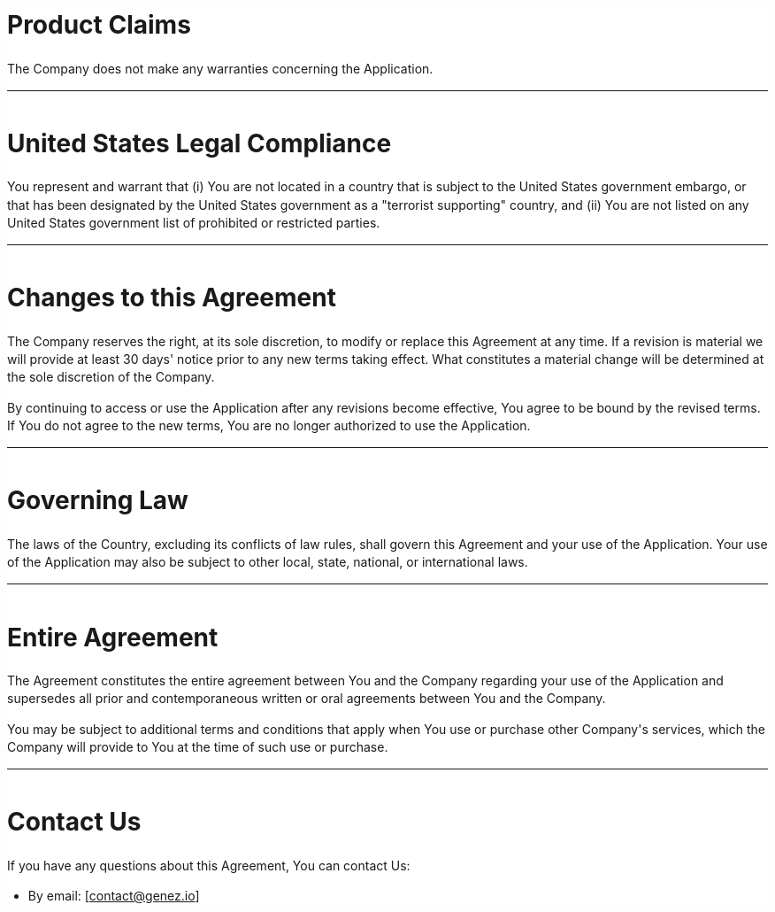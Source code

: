 
# Product Claims

The Company does not make any warranties concerning the Application.

---

# United States Legal Compliance

You represent and warrant that (i) You are not located in a country that is subject to the United States government embargo, or that has been designated by the United States government as a "terrorist supporting" country, and (ii) You are not listed on any United States government list of prohibited or restricted parties.

---

# Changes to this Agreement

The Company reserves the right, at its sole discretion, to modify or replace this Agreement at any time. If a revision is material we will provide at least 30 days' notice prior to any new terms taking effect. What constitutes a material change will be determined at the sole discretion of the Company.

By continuing to access or use the Application after any revisions become effective, You agree to be bound by the revised terms. If You do not agree to the new terms, You are no longer authorized to use the Application.

---

# Governing Law

The laws of the Country, excluding its conflicts of law rules, shall govern this Agreement and your use of the Application. Your use of the Application may also be subject to other local, state, national, or international laws.

---

# Entire Agreement

The Agreement constitutes the entire agreement between You and the Company regarding your use of the Application and supersedes all prior and contemporaneous written or oral agreements between You and the Company.

You may be subject to additional terms and conditions that apply when You use or purchase other Company's services, which the Company will provide to You at the time of such use or purchase.

---

# Contact Us

If you have any questions about this Agreement, You can contact Us:

- By email: [[contact@genez.io](mailto:contact@genez.io)]
